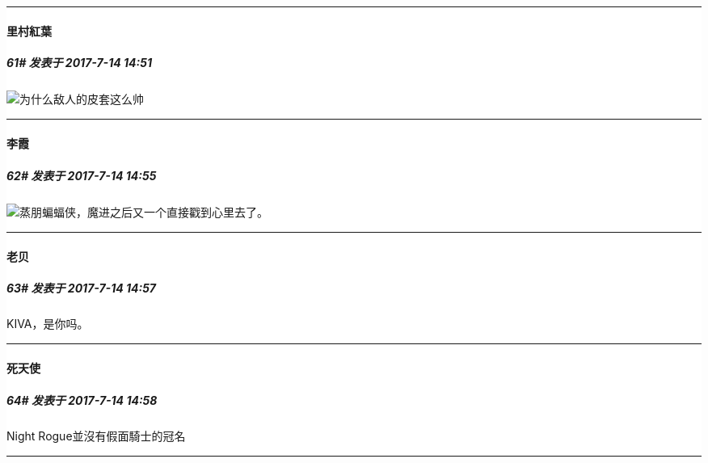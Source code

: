 





-----

####  里村紅葉  
##### 61#       发表于 2017-7-14 14:51



<img src="https://static.saraba1st.com/image/smiley/face2017/112.png" referrerpolicy="no-referrer">为什么敌人的皮套这么帅







-----

####  李霞  
##### 62#       发表于 2017-7-14 14:55



<img src="https://static.saraba1st.com/image/smiley/face2017/068.png" referrerpolicy="no-referrer">蒸朋蝙蝠侠，魔进之后又一个直接戳到心里去了。







-----

####  老贝  
##### 63#       发表于 2017-7-14 14:57




KIVA，是你吗。







-----

####  死天使  
##### 64#       发表于 2017-7-14 14:58




Night Rogue並沒有假面騎士的冠名 ​​​​ 







-----
